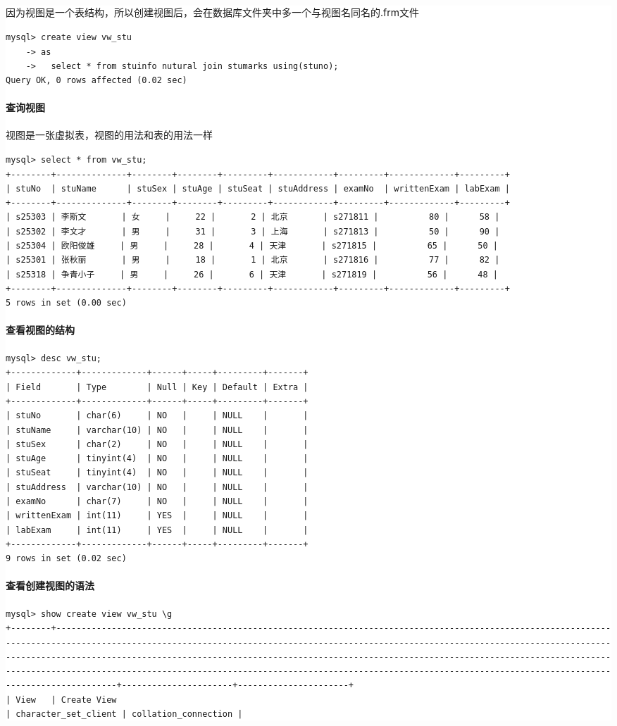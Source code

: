 因为视图是一个表结构，所以创建视图后，会在数据库文件夹中多一个与视图名同名的.frm文件

```
mysql> create view vw_stu
    -> as
    ->   select * from stuinfo nutural join stumarks using(stuno);
Query OK, 0 rows affected (0.02 sec)
```

#### 查询视图
视图是一张虚拟表，视图的用法和表的用法一样

```
mysql> select * from vw_stu;
+--------+--------------+--------+--------+---------+------------+---------+-------------+---------+
| stuNo  | stuName      | stuSex | stuAge | stuSeat | stuAddress | examNo  | writtenExam | labExam |
+--------+--------------+--------+--------+---------+------------+---------+-------------+---------+
| s25303 | 李斯文       | 女     |     22 |       2 | 北京       | s271811 |          80 |      58 |
| s25302 | 李文才       | 男     |     31 |       3 | 上海       | s271813 |          50 |      90 |
| s25304 | 欧阳俊雄     | 男     |     28 |       4 | 天津       | s271815 |          65 |      50 |
| s25301 | 张秋丽       | 男     |     18 |       1 | 北京       | s271816 |          77 |      82 |
| s25318 | 争青小子     | 男     |     26 |       6 | 天津       | s271819 |          56 |      48 |
+--------+--------------+--------+--------+---------+------------+---------+-------------+---------+
5 rows in set (0.00 sec)
```

#### 查看视图的结构

```
mysql> desc vw_stu;
+-------------+-------------+------+-----+---------+-------+
| Field       | Type        | Null | Key | Default | Extra |
+-------------+-------------+------+-----+---------+-------+
| stuNo       | char(6)     | NO   |     | NULL    |       |
| stuName     | varchar(10) | NO   |     | NULL    |       |
| stuSex      | char(2)     | NO   |     | NULL    |       |
| stuAge      | tinyint(4)  | NO   |     | NULL    |       |
| stuSeat     | tinyint(4)  | NO   |     | NULL    |       |
| stuAddress  | varchar(10) | NO   |     | NULL    |       |
| examNo      | char(7)     | NO   |     | NULL    |       |
| writtenExam | int(11)     | YES  |     | NULL    |       |
| labExam     | int(11)     | YES  |     | NULL    |       |
+-------------+-------------+------+-----+---------+-------+
9 rows in set (0.02 sec)
```

#### 查看创建视图的语法

```
mysql> show create view vw_stu \g
+--------+------------------------------------------------------------------------------------------------------------------------------------------------------------------------------------------------------------------------------------------------------------------------------------------------------------------------------------------------------------------------------------------------------------------------------------------------------------------------------------------------------------+----------------------+----------------------+
| View   | Create View                                                                                                                                                                                                                                                                                                                                                                                                                                                                                                | character_set_client | collation_connection |
```